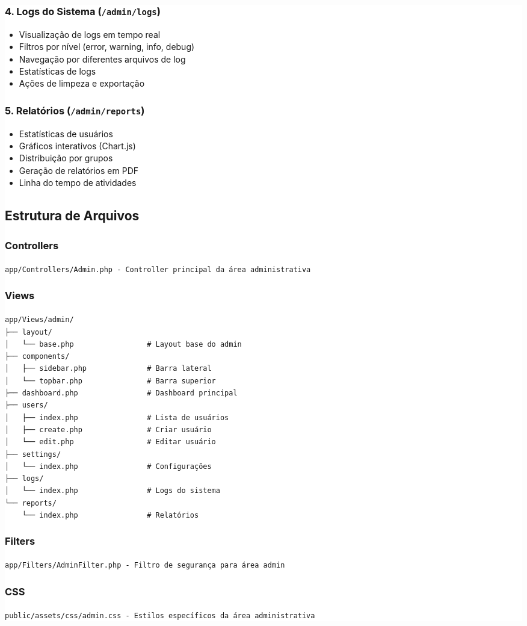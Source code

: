 ### 4. Logs do Sistema (`/admin/logs`)
- Visualização de logs em tempo real
- Filtros por nível (error, warning, info, debug)
- Navegação por diferentes arquivos de log
- Estatísticas de logs
- Ações de limpeza e exportação

### 5. Relatórios (`/admin/reports`)
- Estatísticas de usuários
- Gráficos interativos (Chart.js)
- Distribuição por grupos
- Geração de relatórios em PDF
- Linha do tempo de atividades

## Estrutura de Arquivos

### Controllers
```
app/Controllers/Admin.php - Controller principal da área administrativa
```

### Views
```
app/Views/admin/
├── layout/
│   └── base.php                 # Layout base do admin
├── components/
│   ├── sidebar.php              # Barra lateral
│   └── topbar.php               # Barra superior
├── dashboard.php                # Dashboard principal
├── users/
│   ├── index.php                # Lista de usuários
│   ├── create.php               # Criar usuário
│   └── edit.php                 # Editar usuário
├── settings/
│   └── index.php                # Configurações
├── logs/
│   └── index.php                # Logs do sistema
└── reports/
    └── index.php                # Relatórios
```

### Filters
```
app/Filters/AdminFilter.php - Filtro de segurança para área admin
```

### CSS
```
public/assets/css/admin.css - Estilos específicos da área administrativa
```
